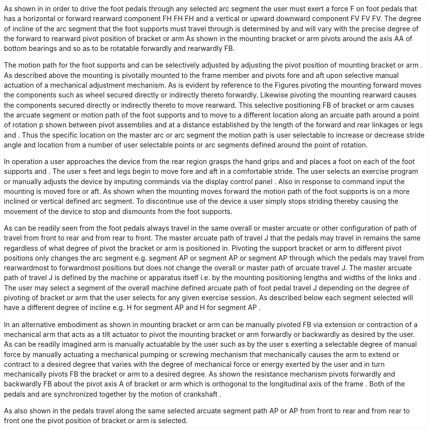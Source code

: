 As shown in in order to drive the foot pedals through any selected arc segment the user must exert a force F on foot pedals that has a horizontal or forward rearward component FH FH FH and a vertical or upward downward component FV FV FV. The degree of incline of the arc segment that the foot supports must travel through is determined by and will vary with the precise degree of the forward to rearward pivot position of bracket or arm As shown in the mounting bracket or arm pivots around the axis AA of bottom bearings and so as to be rotatable forwardly and rearwardly FB.

The motion path for the foot supports and can be selectively adjusted by adjusting the pivot position of mounting bracket or arm . As described above the mounting is pivotally mounted to the frame member and pivots fore and aft upon selective manual actuation of a mechanical adjustment mechanism. As is evident by reference to the Figures pivoting the mounting forward moves the components such as wheel secured directly or indirectly thereto forwardly. Likewise pivoting the mounting rearward causes the components secured directly or indirectly thereto to move rearward. This selective positioning FB of bracket or arm causes the arcuate segment or motion path of the foot supports and to move to a different location along an arcuate path around a point of rotation p shown between pivot assemblies and at a distance established by the length of the forward and rear linkages or legs and . Thus the specific location on the master arc or arc segment the motion path is user selectable to increase or decrease stride angle and location from a number of user selectable points or arc segments defined around the point of rotation.

In operation a user approaches the device from the rear region grasps the hand grips and and places a foot on each of the foot supports and . The user s feet and legs begin to move fore and aft in a comfortable stride. The user selects an exercise program or manually adjusts the device by imputing commands via the display control panel . Also in response to command input the mounting is moved fore or aft. As shown when the mounting moves forward the motion path of the foot supports is on a more inclined or vertical defined arc segment. To discontinue use of the device a user simply stops striding thereby causing the movement of the device to stop and dismounts from the foot supports.

As can be readily seen from the foot pedals always travel in the same overall or master arcuate or other configuration of path of travel from front to rear and from rear to front. The master arcuate path of travel J that the pedals may travel in remains the same regardless of what degree of pivot the bracket or arm is positioned in. Pivoting the support bracket or arm to different pivot positions only changes the arc segment e.g. segment AP or segment AP or segment AP through which the pedals may travel from rearwardmost to forwardmost positions but does not change the overall or master path of arcuate travel J. The master arcuate path of travel J is defined by the machine or apparatus itself i.e. by the mounting positioning lengths and widths of the links and . The user may select a segment of the overall machine defined arcuate path of foot pedal travel J depending on the degree of pivoting of bracket or arm that the user selects for any given exercise session. As described below each segment selected will have a different degree of incline e.g. H for segment AP and H for segment AP .

In an alternative embodiment as shown in mounting bracket or arm can be manually pivoted FB via extension or contraction of a mechanical arm that acts as a tilt actuator to pivot the mounting bracket or arm forwardly or backwardly as desired by the user. As can be readily imagined arm is manually actuatable by the user such as by the user s exerting a selectable degree of manual force by manually actuating a mechanical pumping or screwing mechanism that mechanically causes the arm to extend or contract to a desired degree that varies with the degree of mechanical force or energy exerted by the user and in turn mechanically pivots FB the bracket or arm to a desired degree. As shown the resistance mechanism pivots forwardly and backwardly FB about the pivot axis A of bracket or arm which is orthogonal to the longitudinal axis of the frame . Both of the pedals and are synchronized together by the motion of crankshaft .

As also shown in the pedals travel along the same selected arcuate segment path AP or AP from front to rear and from rear to front one the pivot position of bracket or arm is selected.
